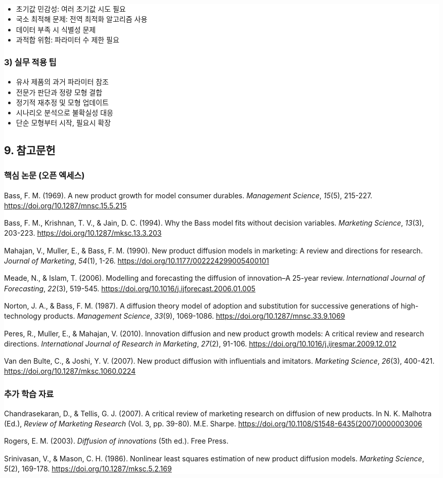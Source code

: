 - 초기값 민감성: 여러 초기값 시도 필요
- 국소 최적해 문제: 전역 최적화 알고리즘 사용
- 데이터 부족 시 식별성 문제
- 과적합 위험: 파라미터 수 제한 필요

### 3) 실무 적용 팁

- 유사 제품의 과거 파라미터 참조
- 전문가 판단과 정량 모형 결합
- 정기적 재추정 및 모형 업데이트
- 시나리오 분석으로 불확실성 대응
- 단순 모형부터 시작, 필요시 확장

## 9. 참고문헌

### 핵심 논문 (오픈 엑세스)

Bass, F. M. (1969). A new product growth for model consumer durables. _Management Science_, _15_(5), 215-227. https://doi.org/10.1287/mnsc.15.5.215

Bass, F. M., Krishnan, T. V., & Jain, D. C. (1994). Why the Bass model fits without decision variables. _Marketing Science_, _13_(3), 203-223. https://doi.org/10.1287/mksc.13.3.203

Mahajan, V., Muller, E., & Bass, F. M. (1990). New product diffusion models in marketing: A review and directions for research. _Journal of Marketing_, _54_(1), 1-26. https://doi.org/10.1177/002224299005400101

Meade, N., & Islam, T. (2006). Modelling and forecasting the diffusion of innovation–A 25-year review. _International Journal of Forecasting_, _22_(3), 519-545. https://doi.org/10.1016/j.ijforecast.2006.01.005

Norton, J. A., & Bass, F. M. (1987). A diffusion theory model of adoption and substitution for successive generations of high-technology products. _Management Science_, _33_(9), 1069-1086. https://doi.org/10.1287/mnsc.33.9.1069

Peres, R., Muller, E., & Mahajan, V. (2010). Innovation diffusion and new product growth models: A critical review and research directions. _International Journal of Research in Marketing_, _27_(2), 91-106. https://doi.org/10.1016/j.ijresmar.2009.12.012

Van den Bulte, C., & Joshi, Y. V. (2007). New product diffusion with influentials and imitators. _Marketing Science_, _26_(3), 400-421. https://doi.org/10.1287/mksc.1060.0224

### 추가 학습 자료

Chandrasekaran, D., & Tellis, G. J. (2007). A critical review of marketing research on diffusion of new products. In N. K. Malhotra (Ed.), _Review of Marketing Research_ (Vol. 3, pp. 39-80). M.E. Sharpe. https://doi.org/10.1108/S1548-6435(2007)0000003006

Rogers, E. M. (2003). _Diffusion of innovations_ (5th ed.). Free Press.

Srinivasan, V., & Mason, C. H. (1986). Nonlinear least squares estimation of new product diffusion models. _Marketing Science_, _5_(2), 169-178. https://doi.org/10.1287/mksc.5.2.169